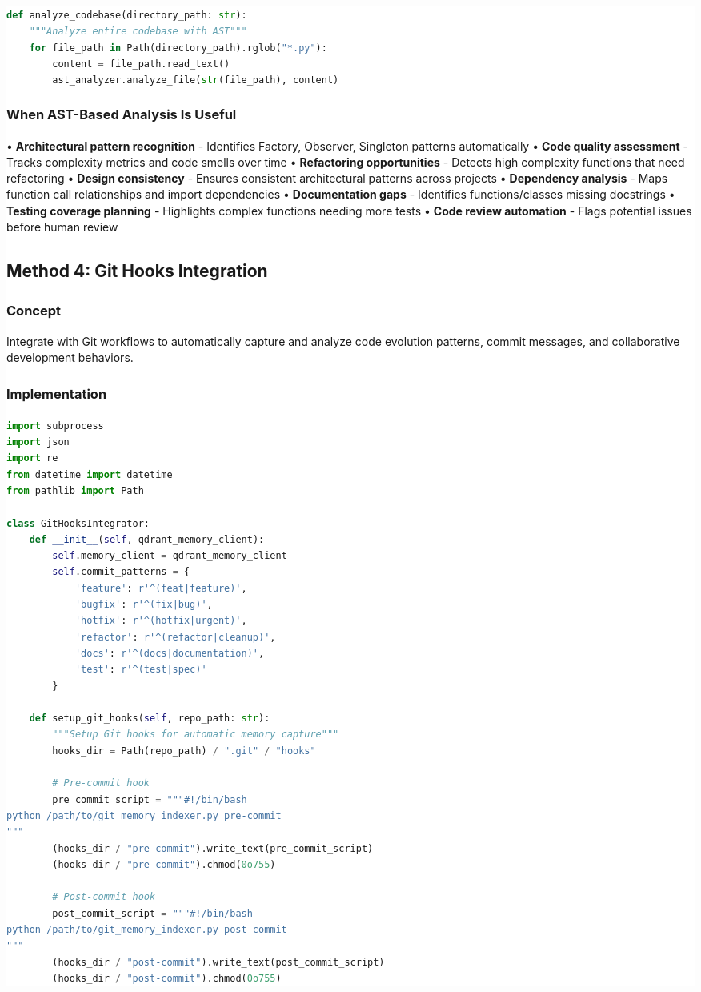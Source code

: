 ```python
def analyze_codebase(directory_path: str):
    """Analyze entire codebase with AST"""
    for file_path in Path(directory_path).rglob("*.py"):
        content = file_path.read_text()
        ast_analyzer.analyze_file(str(file_path), content)
```

### When AST-Based Analysis Is Useful

• **Architectural pattern recognition** - Identifies Factory, Observer, Singleton patterns automatically
• **Code quality assessment** - Tracks complexity metrics and code smells over time
• **Refactoring opportunities** - Detects high complexity functions that need refactoring
• **Design consistency** - Ensures consistent architectural patterns across projects
• **Dependency analysis** - Maps function call relationships and import dependencies
• **Documentation gaps** - Identifies functions/classes missing docstrings
• **Testing coverage planning** - Highlights complex functions needing more tests
• **Code review automation** - Flags potential issues before human review

## Method 4: Git Hooks Integration

### Concept
Integrate with Git workflows to automatically capture and analyze code evolution patterns, commit messages, and collaborative development behaviors.

### Implementation

```python
import subprocess
import json
import re
from datetime import datetime
from pathlib import Path

class GitHooksIntegrator:
    def __init__(self, qdrant_memory_client):
        self.memory_client = qdrant_memory_client
        self.commit_patterns = {
            'feature': r'^(feat|feature)',
            'bugfix': r'^(fix|bug)',
            'hotfix': r'^(hotfix|urgent)',
            'refactor': r'^(refactor|cleanup)',
            'docs': r'^(docs|documentation)',
            'test': r'^(test|spec)'
        }

    def setup_git_hooks(self, repo_path: str):
        """Setup Git hooks for automatic memory capture"""
        hooks_dir = Path(repo_path) / ".git" / "hooks"

        # Pre-commit hook
        pre_commit_script = """#!/bin/bash
python /path/to/git_memory_indexer.py pre-commit
"""
        (hooks_dir / "pre-commit").write_text(pre_commit_script)
        (hooks_dir / "pre-commit").chmod(0o755)

        # Post-commit hook
        post_commit_script = """#!/bin/bash
python /path/to/git_memory_indexer.py post-commit
"""
        (hooks_dir / "post-commit").write_text(post_commit_script)
        (hooks_dir / "post-commit").chmod(0o755)
```